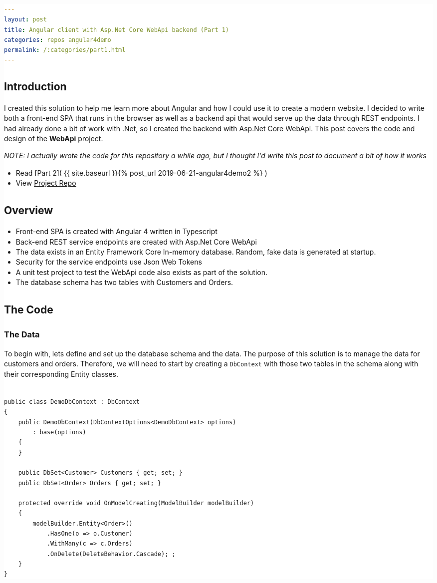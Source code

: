 ```yaml
---
layout: post
title: Angular client with Asp.Net Core WebApi backend (Part 1)
categories: repos angular4demo
permalink: /:categories/part1.html
---
```


## Introduction

I created this solution to help me learn more about Angular and how I could use it to create a modern website.  I decided to write both a front-end SPA that runs in the browser as well as a backend api that would serve up the data through REST endpoints.  I had already done a bit of work with .Net, so I created the backend with Asp.Net Core WebApi.  This post covers the code and design of the **WebApi** project.

*NOTE: I actually wrote the code for this repository a while ago, but I thought I'd write this post to document a bit of how it works*

* Read [Part 2]( {{ site.baseurl }}{% post_url 2019-06-21-angular4demo2 %} )
* View [Project Repo](https://github.com/jgradt/Angular4Demo)

## Overview

* Front-end SPA is created with Angular 4 written in Typescript
* Back-end REST service endpoints are created with Asp.Net Core WebApi
* The data exists in an Entity Framework Core In-memory database.  Random, fake data is generated at startup.
* Security for the service endpoints use Json Web Tokens
* A unit test project to test the WebApi code also exists as part of the solution.
* The database schema has two tables with Customers and Orders.

## The Code

### The Data

To begin with, lets define and set up the database schema and the data.  The purpose of this solution is to manage the data for customers and orders.  Therefore, we will need to start by creating a `DbContext` with those two tables in the schema along with their corresponding Entity classes.

```

public class DemoDbContext : DbContext
{
    public DemoDbContext(DbContextOptions<DemoDbContext> options)
        : base(options)
    {
    }

    public DbSet<Customer> Customers { get; set; }
    public DbSet<Order> Orders { get; set; }

    protected override void OnModelCreating(ModelBuilder modelBuilder)
    {
        modelBuilder.Entity<Order>()
            .HasOne(o => o.Customer)
            .WithMany(c => c.Orders)
            .OnDelete(DeleteBehavior.Cascade); ;
    }
}

```
